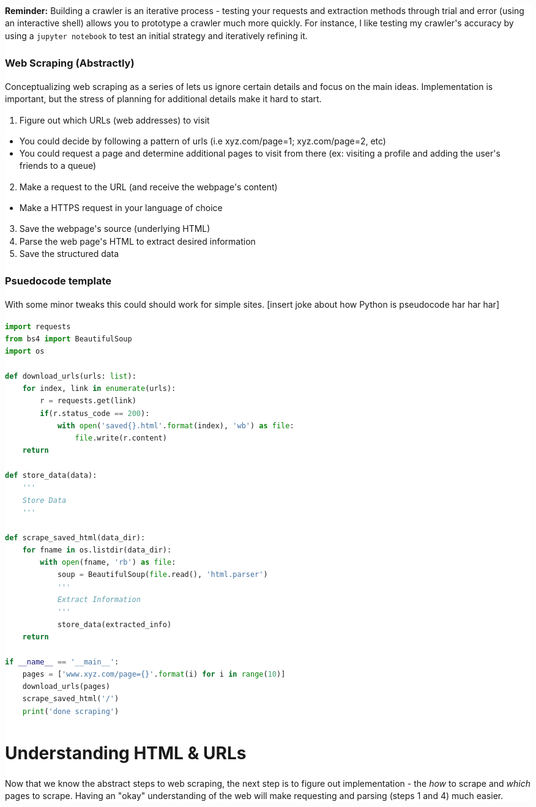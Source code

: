 **Reminder:** Building a crawler is an iterative process - testing your requests and extraction methods through trial and error (using an interactive shell) allows you to prototype a crawler much more quickly. For instance, I like testing my crawler's accuracy by using a `jupyter notebook` to test an initial strategy and iteratively refining it.

### Web Scraping (Abstractly)
Conceptualizing web scraping as a series of lets us ignore certain details and focus on the main ideas. Implementation is important, but the stress of planning for additional details make it hard to start. 

1. Figure out which URLs (web addresses) to visit
- You could decide by following a pattern of urls (i.e xyz.com/page=1; xyz.com/page=2, etc)
- You could request a page and determine additional pages to visit from there (ex: visiting a profile and adding the user's friends to a queue) 
2. Make a request to the URL (and receive the webpage's content)
- Make a HTTPS request in your language of choice
3. Save the webpage's source (underlying HTML)
4. Parse the web page's HTML to extract desired information
5. Save the structured data

### Psuedocode template 
With some minor tweaks this could should work for simple sites. [insert joke about how Python is pseudocode har har har]

```python
import requests
from bs4 import BeautifulSoup
import os

def download_urls(urls: list):
	for index, link in enumerate(urls):
		r = requests.get(link)
		if(r.status_code == 200):
			with open('saved{}.html'.format(index), 'wb') as file:
				file.write(r.content)
	return 

def store_data(data):
	'''
	Store Data
	'''

def scrape_saved_html(data_dir):
	for fname in os.listdir(data_dir):
		with open(fname, 'rb') as file:
			soup = BeautifulSoup(file.read(), 'html.parser')
			'''
			Extract Information
			'''
			store_data(extracted_info)
	return 

if __name__ == '__main__':
	pages = ['www.xyz.com/page={}'.format(i) for i in range(10)]
	download_urls(pages)
	scrape_saved_html('/')
	print('done scraping')
```
# Understanding HTML & URLs
Now that we know the abstract steps to web scraping, the next step is to figure out implementation - the *how* to scrape and *which* pages to scrape. Having an "okay" understanding of the web will make requesting and parsing (steps 1 and 4) much easier. 


[^1]: https://www.w3schools.com/whatis/whatis_htmldom.asp
[^2]: https://edps.europa.eu/sites/edp/files/publication/19-10-30_aepd-edps_paper_hash_final_en.pdf
[^3]: Even though working with the Selenium Python API can be a bit clunky (long class names, importing a lot of different subpackages), the minor, unergonomic aspects are worth the flexibility.
[^4]: In case you need a math demo: We can model a function that tells us the total time to finish scraping like: $$ f(n) = \frac{T}{n} $$ where $$n$$ is our number of crawlers. Our derivative with respect to $$n$$ is $$f'(n) = -\frac{T}{n^2}$$. This means that an increase in $$n$$ results in a decrease of $$f'(n)$$ - meaning that the rate of growth for $$f(n)$$ is slowly decreasing.